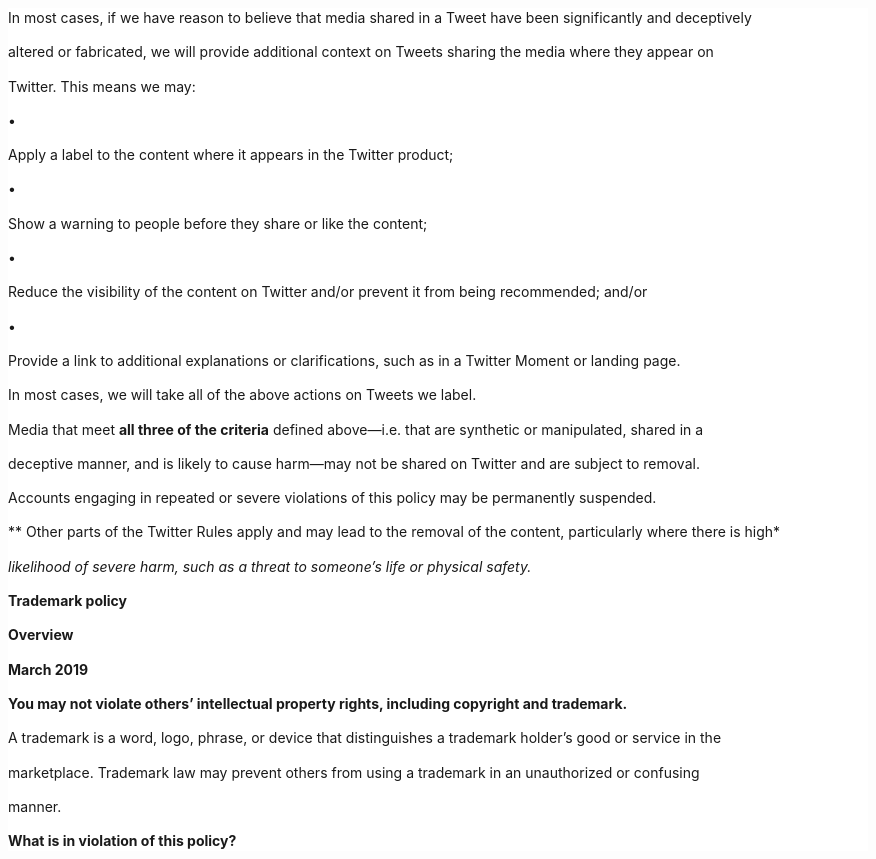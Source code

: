 In most cases, if we have reason to believe that media shared in a Tweet have been significantly and deceptively 

altered or fabricated, we will provide additional context on Tweets sharing the media where they appear on 

Twitter. This means we may: 

• 

Apply a label to the content where it appears in the Twitter product; 

• 

Show a warning to people before they share or like the content; 

• 

Reduce the visibility of the content on Twitter and/or prevent it from being recommended; and/or 

• 

Provide a link to additional explanations or clarifications, such as in a Twitter Moment or landing page. 

In most cases, we will take all of the above actions on Tweets we label. 

Media that meet **all three of the criteria** defined above—i.e. that are synthetic or manipulated, shared in a 

deceptive manner, and is likely to cause harm—may not be shared on Twitter and are subject to removal. 

Accounts engaging in repeated or severe violations of this policy may be permanently suspended. 

 

** Other parts of the Twitter Rules apply and may lead to the removal of the content, particularly where there is high* 

*likelihood of severe harm, such as a threat to someone’s life or physical safety.* 

 

 

 

**Trademark policy**

**Overview** 

**March 2019** 

**You may not violate others’ intellectual property rights, including copyright and trademark.** 

A trademark is a word, logo, phrase, or device that distinguishes a trademark holder’s good or service in the 

marketplace. Trademark law may prevent others from using a trademark in an unauthorized or confusing 

manner. 

**What is in violation of this policy?** 
